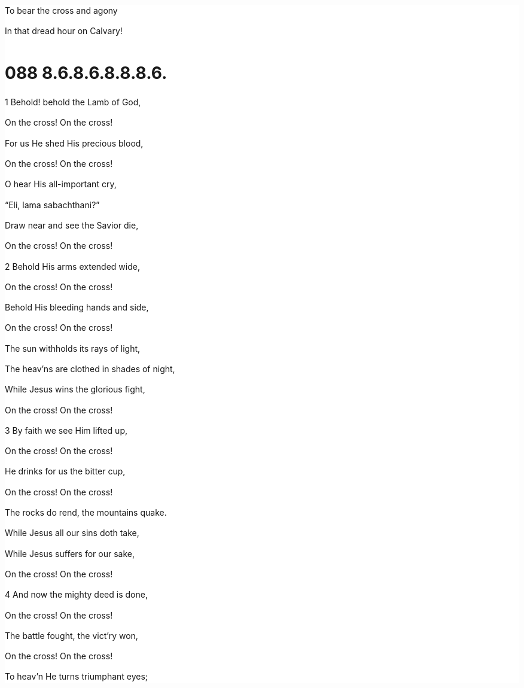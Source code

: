 To bear the cross and agony

In that dread hour on Calvary!

# 088 8.6.8.6.8.8.8.6.

1 Behold! behold the Lamb of God,

On the cross! On the cross!

For us He shed His precious blood,

On the cross! On the cross!

O hear His all-important cry,

“Eli, lama sabachthani?”

Draw near and see the Savior die,

On the cross! On the cross!

2 Behold His arms extended wide,

On the cross! On the cross!

Behold His bleeding hands and side,

On the cross! On the cross!

The sun withholds its rays of light,

The heav’ns are clothed in shades of night,

While Jesus wins the glorious fight,

On the cross! On the cross!

3 By faith we see Him lifted up,

On the cross! On the cross!

He drinks for us the bitter cup,

On the cross! On the cross!

The rocks do rend, the mountains quake.

While Jesus all our sins doth take,

While Jesus suffers for our sake,

On the cross! On the cross!

4 And now the mighty deed is done,

On the cross! On the cross!

The battle fought, the vict’ry won,

On the cross! On the cross!

To heav’n He turns triumphant eyes;
